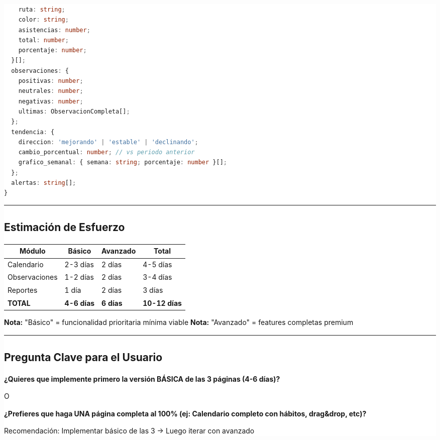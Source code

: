 ```typescript
    ruta: string;
    color: string;
    asistencias: number;
    total: number;
    porcentaje: number;
  }[];
  observaciones: {
    positivas: number;
    neutrales: number;
    negativas: number;
    ultimas: ObservacionCompleta[];
  };
  tendencia: {
    direccion: 'mejorando' | 'estable' | 'declinando';
    cambio_porcentual: number; // vs periodo anterior
    grafico_semanal: { semana: string; porcentaje: number }[];
  };
  alertas: string[];
}
```

---

## Estimación de Esfuerzo

| Módulo | Básico | Avanzado | Total |
|--------|--------|----------|-------|
| Calendario | 2-3 días | 2 días | 4-5 días |
| Observaciones | 1-2 días | 2 días | 3-4 días |
| Reportes | 1 día | 2 días | 3 días |
| **TOTAL** | **4-6 días** | **6 días** | **10-12 días** |

**Nota:** "Básico" = funcionalidad prioritaria mínima viable
**Nota:** "Avanzado" = features completas premium

---

## Pregunta Clave para el Usuario

**¿Quieres que implemente primero la versión BÁSICA de las 3 páginas (4-6 días)?**

O

**¿Prefieres que haga UNA página completa al 100% (ej: Calendario completo con hábitos, drag&drop, etc)?**

Recomendación: Implementar básico de las 3 → Luego iterar con avanzado
